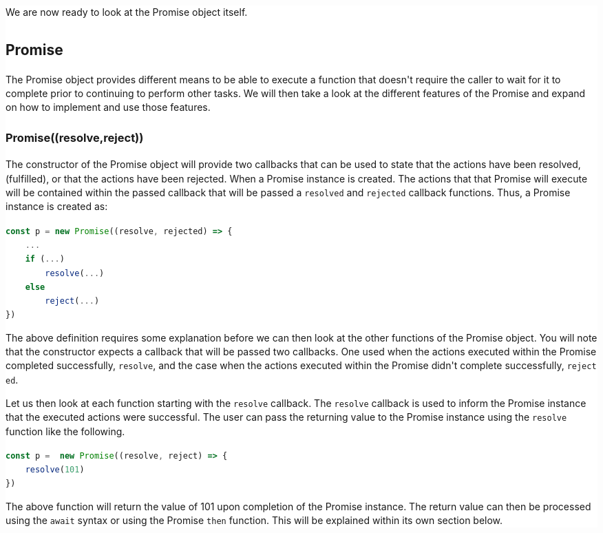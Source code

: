 We are now ready to look at the Promise object itself.

## Promise

The Promise object provides different means to be able to execute a function that doesn't require the
caller to wait for it to complete prior to continuing to perform other tasks.  We will then take a look
at the different features of the Promise and expand on how to implement and use those features.

### Promise((resolve,reject))

The constructor of the Promise object will provide two callbacks that can be used to state that the
actions have been resolved, (fulfilled), or that the actions have been rejected.  When a Promise
instance is created.  The actions that that Promise will execute will be contained within the passed
callback that will be passed a <code>resolved</code> and <code>rejected</code> callback functions.
Thus, a Promise instance is created as:

```javascript
const p = new Promise((resolve, rejected) => {
    ...
    if (...)
        resolve(...)
    else
        reject(...)
})
```

The above definition requires some explanation before we can then look at the other functions of the
Promise object.  You will note that the constructor expects a callback that will be passed two callbacks.
One used when the actions executed within the Promise completed successfully, <code>resolve</code>, and
the case when the actions executed within the Promise didn't complete successfully, <code>rejected</code>.

Let us then look at each function starting with the <code>resolve</code> callback.  The <code>resolve</code>
callback is used to inform the Promise instance that the executed actions were successful.  The user can pass
the returning value to the Promise instance using the <code>resolve</code> function like the following.

```javascript
const p =  new Promise((resolve, reject) => {
    resolve(101)
})
```

The above function will return the value of 101 upon completion of the Promise instance.  The return value
can then be processed using the <code>await</code> syntax or using the Promise <code>then</code> function.
This will be explained within its own section below.
